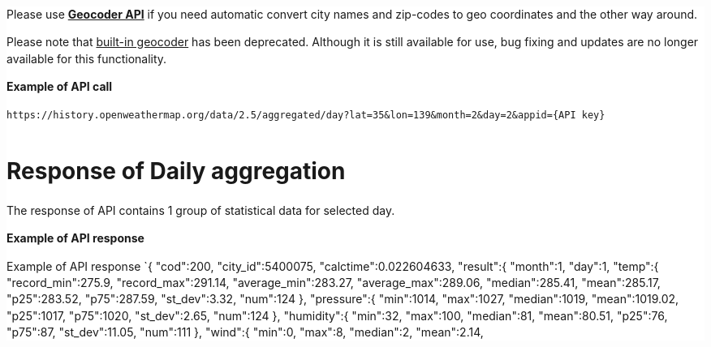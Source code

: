 Please use [**Geocoder API**](https://openweathermap.org/api/geocoding-api) if you need automatic convert city names and zip-codes to geo coordinates and the other way around.

Please note that [built-in geocoder](https://openweathermap.org/api/statistics-api#geocoding) has been deprecated. Although it is still available for use, bug fixing and updates are no longer available for this functionality.

**Example of API call**

```
https://history.openweathermap.org/data/2.5/aggregated/day?lat=35&lon=139&month=2&day=2&appid={API key}
```

# **Response of Daily aggregation**

The response of API contains 1 group of statistical data for selected day.

**Example of API response**

Example of API response
`{
"cod":200,
"city_id":5400075,
"calctime":0.022604633,
"result":{
   "month":1,
   "day":1,
   "temp":{
      "record_min":275.9,
      "record_max":291.14,
      "average_min":283.27,
      "average_max":289.06,
      "median":285.41,
      "mean":285.17,
      "p25":283.52,
      "p75":287.59,
      "st_dev":3.32,
      "num":124
   },
   "pressure":{
      "min":1014,
      "max":1027,
      "median":1019,
      "mean":1019.02,
      "p25":1017,
      "p75":1020,
      "st_dev":2.65,
      "num":124
   },
   "humidity":{
      "min":32,
      "max":100,
      "median":81,
      "mean":80.51,
      "p25":76,
      "p75":87,
      "st_dev":11.05,
      "num":111
   },
   "wind":{
      "min":0,
      "max":8,
      "median":2,
      "mean":2.14,